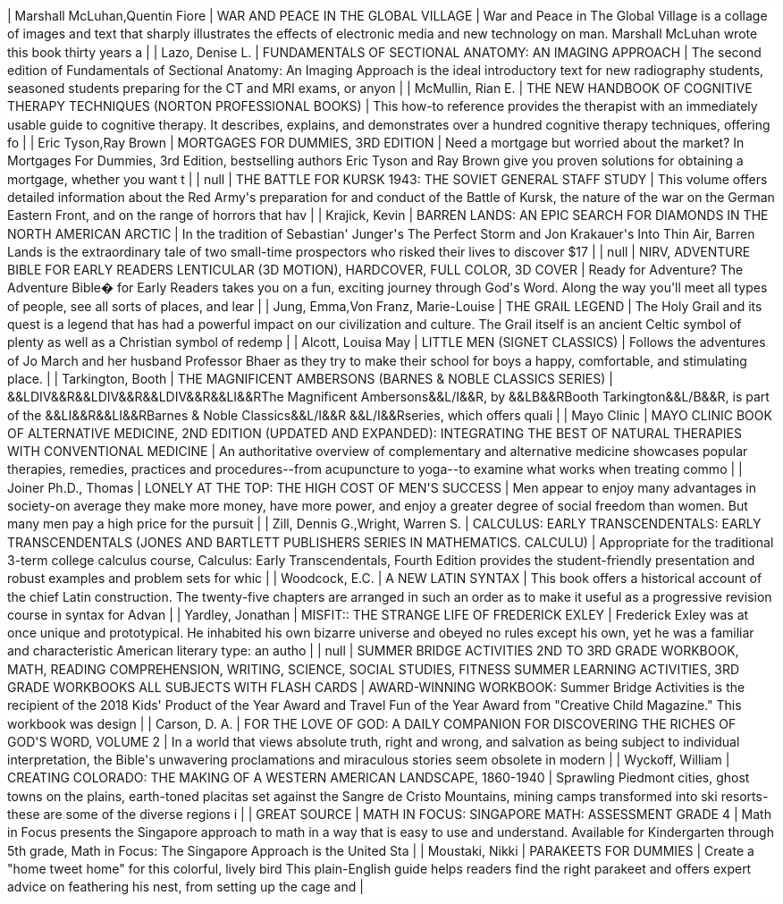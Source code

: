 | Marshall McLuhan,Quentin Fiore | WAR AND PEACE IN THE GLOBAL VILLAGE | War and Peace in The Global Village is a collage of images and text that sharply illustrates the effects of electronic media and new technology on man.  Marshall McLuhan wrote this book thirty years a |
| Lazo, Denise L. | FUNDAMENTALS OF SECTIONAL ANATOMY: AN IMAGING APPROACH | The second edition of Fundamentals of Sectional Anatomy: An Imaging Approach is the ideal introductory text for new radiography students, seasoned students preparing for the CT and MRI exams, or anyon |
| McMullin, Rian E. | THE NEW HANDBOOK OF COGNITIVE THERAPY TECHNIQUES (NORTON PROFESSIONAL BOOKS) |  This how-to reference provides the therapist with an immediately usable guide to cognitive therapy.   It describes, explains, and demonstrates over a hundred cognitive therapy techniques, offering fo |
| Eric Tyson,Ray Brown | MORTGAGES FOR DUMMIES, 3RD EDITION | Need a mortgage but worried about the market? In Mortgages For Dummies, 3rd Edition, bestselling authors Eric Tyson and Ray Brown give you proven solutions for obtaining a mortgage, whether you want t |
| null | THE BATTLE FOR KURSK 1943: THE SOVIET GENERAL STAFF STUDY | This volume offers detailed information about the Red Army's preparation for and conduct of the Battle of Kursk, the nature of the war on the German Eastern Front, and on the range of horrors that hav |
| Krajick, Kevin | BARREN LANDS: AN EPIC SEARCH FOR DIAMONDS IN THE NORTH AMERICAN ARCTIC | In the tradition of Sebastian' Junger's The Perfect Storm and Jon Krakauer's Into Thin Air, Barren Lands is the extraordinary tale of two small-time prospectors who risked their lives to discover $17  |
| null | NIRV, ADVENTURE BIBLE FOR EARLY READERS LENTICULAR (3D MOTION), HARDCOVER, FULL COLOR, 3D COVER |  Ready for Adventure?   The Adventure Bible� for Early Readers takes you on a fun, exciting journey through God's Word. Along the way you'll meet all types of people, see all sorts of places, and lear |
| Jung, Emma,Von Franz, Marie-Louise | THE GRAIL LEGEND |  The Holy Grail and its quest is a legend that has had a powerful impact on our civilization and culture. The Grail itself is an ancient Celtic symbol of plenty as well as a Christian symbol of redemp |
| Alcott, Louisa May | LITTLE MEN (SIGNET CLASSICS) | Follows the adventures of Jo March and her husband Professor Bhaer as they try to make their school for boys a happy, comfortable, and stimulating place. |
| Tarkington, Booth | THE MAGNIFICENT AMBERSONS (BARNES &AMP; NOBLE CLASSICS SERIES) | &&LDIV&&R&&LDIV&&R&&LDIV&&R&&LI&&RThe Magnificent Ambersons&&L/I&&R, by &&LB&&RBooth Tarkington&&L/B&&R, is part of the &&LI&&R&&LI&&RBarnes & Noble Classics&&L/I&&R &&L/I&&Rseries, which offers quali |
| Mayo Clinic | MAYO CLINIC BOOK OF ALTERNATIVE MEDICINE, 2ND EDITION (UPDATED AND EXPANDED): INTEGRATING THE BEST OF NATURAL THERAPIES WITH CONVENTIONAL MEDICINE | An authoritative overview of complementary and alternative medicine showcases popular therapies, remedies, practices and procedures--from acupuncture to yoga--to examine what works when treating commo |
| Joiner Ph.D., Thomas | LONELY AT THE TOP: THE HIGH COST OF MEN'S SUCCESS |  Men appear to enjoy many advantages in society-on average they make more money, have more power, and enjoy a greater degree of social freedom than women. But many men pay a high price for the pursuit |
| Zill, Dennis G.,Wright, Warren S. | CALCULUS: EARLY TRANSCENDENTALS: EARLY TRANSCENDENTALS (JONES AND BARTLETT PUBLISHERS SERIES IN MATHEMATICS. CALCULU) | Appropriate for the traditional 3-term college calculus course, Calculus: Early Transcendentals, Fourth Edition provides the student-friendly presentation and robust examples and problem sets for whic |
| Woodcock, E.C. | A NEW LATIN SYNTAX |  This book offers a historical account of the chief Latin construction. The twenty-five chapters are arranged in such an order as to make it useful as a progressive revision course in syntax for Advan |
| Yardley, Jonathan | MISFIT:: THE STRANGE LIFE OF FREDERICK EXLEY | Frederick Exley was at once unique and prototypical. He inhabited his own bizarre universe and obeyed no rules except his own, yet he was a familiar and characteristic American literary type: an autho |
| null | SUMMER BRIDGE ACTIVITIES 2ND TO 3RD GRADE WORKBOOK, MATH, READING COMPREHENSION, WRITING, SCIENCE, SOCIAL STUDIES, FITNESS SUMMER LEARNING ACTIVITIES, 3RD GRADE WORKBOOKS ALL SUBJECTS WITH FLASH CARDS |  AWARD-WINNING WORKBOOK: Summer Bridge Activities is the recipient of the 2018 Kids' Product of the Year Award and Travel Fun of the Year Award from "Creative Child Magazine." This workbook was design |
| Carson, D. A. | FOR THE LOVE OF GOD: A DAILY COMPANION FOR DISCOVERING THE RICHES OF GOD'S WORD, VOLUME 2 |  In a world that views absolute truth, right and wrong, and salvation as being subject to individual interpretation, the Bible's unwavering proclamations and miraculous stories seem obsolete in modern |
| Wyckoff, William | CREATING COLORADO: THE MAKING OF A WESTERN AMERICAN LANDSCAPE, 1860-1940 | Sprawling Piedmont cities, ghost towns on the plains, earth-toned placitas set against the Sangre de Cristo Mountains, mining camps transformed into ski resorts-these are some of the diverse regions i |
| GREAT SOURCE | MATH IN FOCUS: SINGAPORE MATH: ASSESSMENT GRADE 4 | Math in Focus presents the Singapore approach to math in a way that is easy to use and understand. Available for Kindergarten through 5th grade, Math in Focus: The Singapore Approach is the United Sta |
| Moustaki, Nikki | PARAKEETS FOR DUMMIES | Create a "home tweet home" for this colorful, lively bird  This plain-English guide helps readers find the right parakeet and offers expert advice on feathering his nest, from setting up the cage and  |